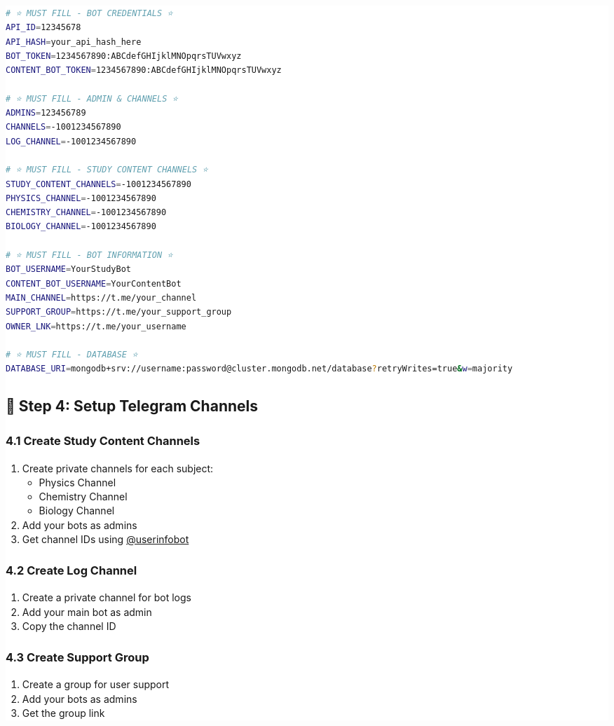 ```bash
# ⭐ MUST FILL - BOT CREDENTIALS ⭐
API_ID=12345678
API_HASH=your_api_hash_here
BOT_TOKEN=1234567890:ABCdefGHIjklMNOpqrsTUVwxyz
CONTENT_BOT_TOKEN=1234567890:ABCdefGHIjklMNOpqrsTUVwxyz

# ⭐ MUST FILL - ADMIN & CHANNELS ⭐
ADMINS=123456789
CHANNELS=-1001234567890
LOG_CHANNEL=-1001234567890

# ⭐ MUST FILL - STUDY CONTENT CHANNELS ⭐
STUDY_CONTENT_CHANNELS=-1001234567890
PHYSICS_CHANNEL=-1001234567890
CHEMISTRY_CHANNEL=-1001234567890
BIOLOGY_CHANNEL=-1001234567890

# ⭐ MUST FILL - BOT INFORMATION ⭐
BOT_USERNAME=YourStudyBot
CONTENT_BOT_USERNAME=YourContentBot
MAIN_CHANNEL=https://t.me/your_channel
SUPPORT_GROUP=https://t.me/your_support_group
OWNER_LNK=https://t.me/your_username

# ⭐ MUST FILL - DATABASE ⭐
DATABASE_URI=mongodb+srv://username:password@cluster.mongodb.net/database?retryWrites=true&w=majority
```

## 📱 Step 4: Setup Telegram Channels

### 4.1 Create Study Content Channels
1. Create private channels for each subject:
   - Physics Channel
   - Chemistry Channel
   - Biology Channel
2. Add your bots as admins
3. Get channel IDs using [@userinfobot](https://t.me/userinfobot)

### 4.2 Create Log Channel
1. Create a private channel for bot logs
2. Add your main bot as admin
3. Copy the channel ID

### 4.3 Create Support Group
1. Create a group for user support
2. Add your bots as admins
3. Get the group link
